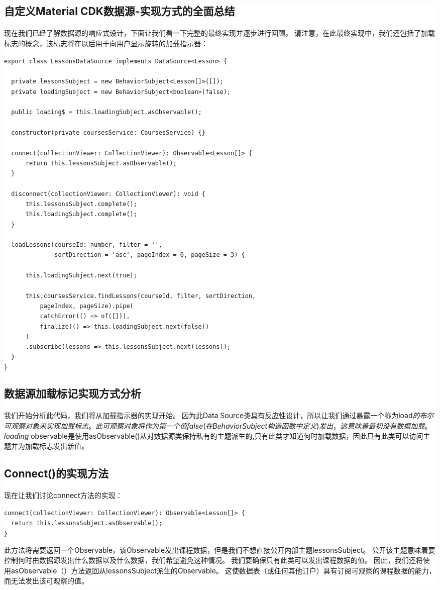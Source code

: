 ## 自定义Material CDK数据源-实现方式的全面总结
  现在我们已经了解数据源的响应式设计，下面让我们看一下完整的最终实现并逐步进行回顾。
  请注意，在此最终实现中，我们还包括了加载标志的概念，该标志将在以后用于向用户显示旋转的加载指示器：  
  ```
  export class LessonsDataSource implements DataSource<Lesson> {

    private lessonsSubject = new BehaviorSubject<Lesson[]>([]);
    private loadingSubject = new BehaviorSubject<boolean>(false);

    public loading$ = this.loadingSubject.asObservable();

    constructor(private coursesService: CoursesService) {}

    connect(collectionViewer: CollectionViewer): Observable<Lesson[]> {
        return this.lessonsSubject.asObservable();
    }

    disconnect(collectionViewer: CollectionViewer): void {
        this.lessonsSubject.complete();
        this.loadingSubject.complete();
    }

    loadLessons(courseId: number, filter = '',
                sortDirection = 'asc', pageIndex = 0, pageSize = 3) {

        this.loadingSubject.next(true);

        this.coursesService.findLessons(courseId, filter, sortDirection,
            pageIndex, pageSize).pipe(
            catchError(() => of([])),
            finalize(() => this.loadingSubject.next(false))
        )
        .subscribe(lessons => this.lessonsSubject.next(lessons));
    }    
}

  ```
## 数据源加载标记实现方式分析
  我们开始分析此代码，我们将从加载指示器的实现开始。 因为此Data Source类具有反应性设计，所以让我们通过暴露一个称为load$的布尔可观察对象来实现加载标志。
  此可观察对象将作为第一个值false(在BehaviorSubject构造函数中定义)发出，这意味着最初没有数据加载。
  loading$ observable是使用asObservable()从对数据源类保持私有的主题派生的,只有此类才知道何时加载数据，因此只有此类可以访问主题并为加载标志发出新值。 

## Connect()的实现方法
  现在让我们讨论connect方法的实现：  
  ```
  connect(collectionViewer: CollectionViewer): Observable<Lesson[]> {
    return this.lessonsSubject.asObservable();
}
```
  此方法将需要返回一个Observable，该Observable发出课程数据，但是我们不想直接公开内部主题lessonsSubject。
  公开该主题意味着要控制何时由数据源发出什么数据以及什么数据，我们希望避免这种情况。 我们要确保只有此类可以发出课程数据的值。
  因此，我们还将使用asObservable（）方法返回从lessonsSubject派生的Observable。 这使数据表（或任何其他订户）具有订阅可观察的课程数据的能力，而无法发出该可观察的值。
